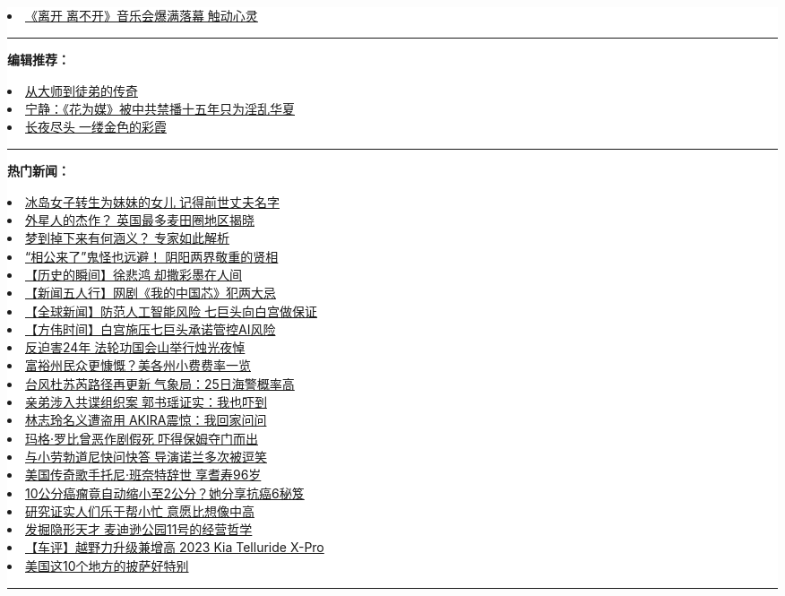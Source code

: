 <li><a href="https://github.com/19920513/djy/blob/master/gb/23/6/19/n14018697.md#1">《离开 离不开》音乐会爆满落幕  触动心灵</a></li>
<hr>


<strong>编辑推荐：</strong>
<li><a href="https://github.com/19920513/djy/blob/master/gb/7/4/5/n1669415.md?dfh#1" target="_blank">从大师到徒弟的传奇</a></li><li><a href="https://github.com/tsiac2612/djy/blob/master/gb/19/12/6/n11704965.md#1" target="_blank">宁静：《花为媒》被中共禁播十五年只为淫乱华夏</a></li><li><a href="https://github.com/tsiac2612/djy/blob/master/gb/19/5/9/n11245419.md#1" target="_blank">长夜尽头 一缕金色的彩霞</a></li>
<hr>

<strong>热门新闻：</strong>
<li><a href="https://github.com/19920513/djy/blob/master/gb/23/7/17/n14036236.md#1">冰岛女子转生为妹妹的女儿 记得前世丈夫名字</a></li>
<li><a href="https://github.com/19920513/djy/blob/master/gb/23/7/19/n14037787.md#1">外星人的杰作？ 英国最多麦田圈地区揭晓</a></li>
<li><a href="https://github.com/19920513/djy/blob/master/gb/23/7/18/n14036725.md#1">梦到掉下来有何涵义？ 专家如此解析</a></li>
<li><a href="https://github.com/19920513/djy/blob/master/gb/23/7/16/n14035284.md#1">“相公来了”鬼怪也远避！ 阴阳两界敬重的贤相</a></li>
<li><a href="https://github.com/19920513/djy/blob/master/gb/23/7/4/n14027897.md#1">【历史的瞬间】徐悲鸿 却撒彩墨在人间</a></li>
<li><a href="https://github.com/19920513/djy/blob/master/gb/23/7/22/n14040094.md#1">【新闻五人行】网剧《我的中国芯》犯两大忌</a></li>
<li><a href="https://github.com/19920513/djy/blob/master/gb/23/7/22/n14039898.md#1">【全球新闻】防范人工智能风险 七巨头向白宫做保证</a></li>
<li><a href="https://github.com/19920513/djy/blob/master/gb/23/7/22/n14040044.md#1">【方伟时间】白宫施压七巨头承诺管控AI风险</a></li>
<li><a href="https://github.com/19920513/djy/blob/master/gb/23/7/21/n14039364.md#1">反迫害24年 法轮功国会山举行烛光夜悼</a></li>
<li><a href="https://github.com/19920513/djy/blob/master/gb/23/7/22/n14040023.md#1">富裕州民众更慷慨？美各州小费费率一览</a></li>
<li><a href="https://github.com/19920513/djy/blob/master/gb/23/7/22/n14039880.md#1">台风杜苏芮路径再更新 气象局：25日海警概率高</a></li>
<li><a href="https://github.com/19920513/djy/blob/master/gb/23/7/21/n14039350.md#1">亲弟涉入共谍组织案 郭书瑶证实：我也吓到</a></li>
<li><a href="https://github.com/19920513/djy/blob/master/gb/23/7/21/n14039619.md#1">林志玲名义遭盗用 AKIRA震惊：我回家问问</a></li>
<li><a href="https://github.com/19920513/djy/blob/master/gb/23/7/21/n14039202.md#1">玛格·罗比曾恶作剧假死 吓得保姆夺门而出</a></li>
<li><a href="https://github.com/19920513/djy/blob/master/gb/23/7/22/n14039894.md#1">与小劳勃道尼快问快答 导演诺兰多次被逗笑</a></li>
<li><a href="https://github.com/19920513/djy/blob/master/gb/23/7/21/n14039560.md#1">美国传奇歌手托尼·班奈特辞世 享耆寿96岁</a></li>
<li><a href="https://github.com/19920513/djy/blob/master/gb/23/7/18/n14037061.md#1">10公分癌瘤竟自动缩小至2公分？她分享抗癌6秘笈</a></li>
<li><a href="https://github.com/19920513/djy/blob/master/gb/23/7/21/n14039290.md#1">研究证实人们乐于帮小忙 意愿比想像中高</a></li>
<li><a href="https://github.com/19920513/djy/blob/master/gb/23/7/10/n14031464.md#1">发掘隐形天才 麦迪逊公园11号的经营哲学</a></li>
<li><a href="https://github.com/19920513/djy/blob/master/gb/23/7/22/n14039737.md#1">【车评】越野力升级兼增高 2023 Kia Telluride X-Pro</a></li>
<li><a href="https://github.com/19920513/djy/blob/master/gb/23/7/22/n14039995.md#1">美国这10个地方的披萨好特别</a></li>
<hr>
